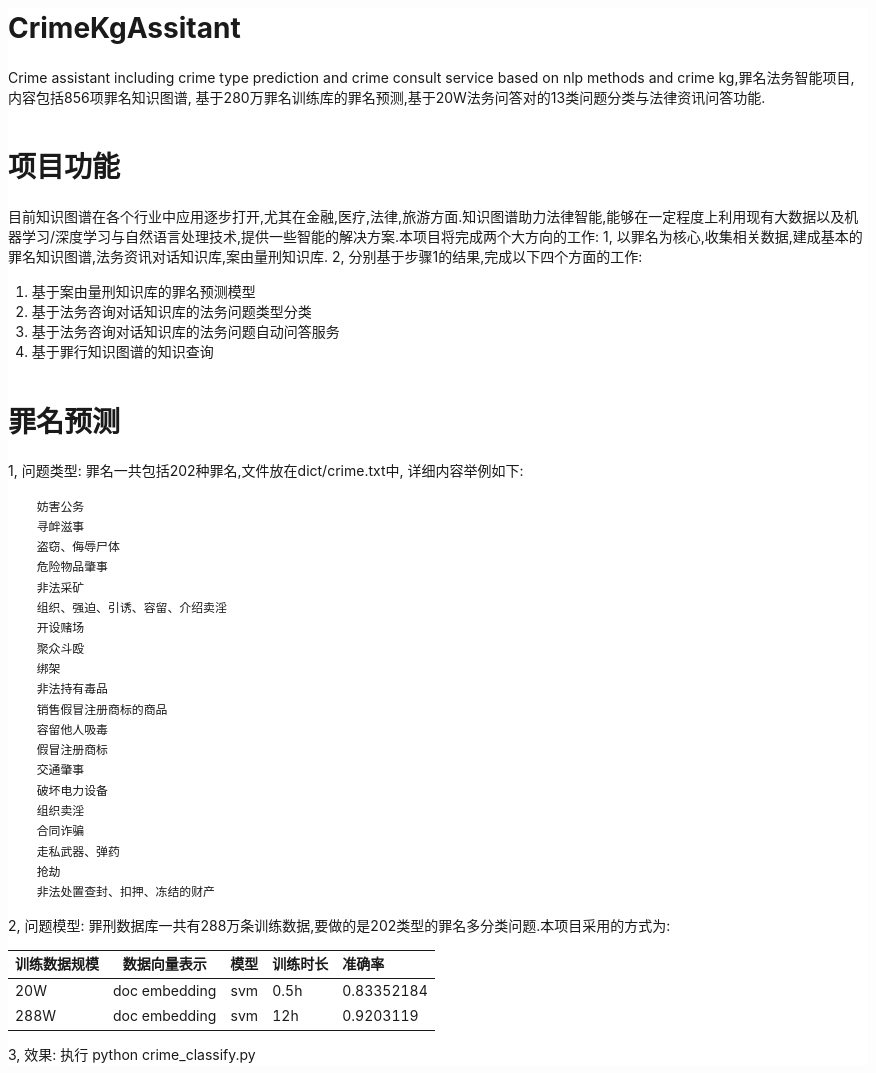# CrimeKgAssitant
Crime assistant including crime type prediction and crime consult service based on nlp methods and crime kg,罪名法务智能项目,内容包括856项罪名知识图谱, 基于280万罪名训练库的罪名预测,基于20W法务问答对的13类问题分类与法律资讯问答功能.

# 项目功能
目前知识图谱在各个行业中应用逐步打开,尤其在金融,医疗,法律,旅游方面.知识图谱助力法律智能,能够在一定程度上利用现有大数据以及机器学习/深度学习与自然语言处理技术,提供一些智能的解决方案.本项目将完成两个大方向的工作:
1, 以罪名为核心,收集相关数据,建成基本的罪名知识图谱,法务资讯对话知识库,案由量刑知识库.
2, 分别基于步骤1的结果,完成以下四个方面的工作:
1) 基于案由量刑知识库的罪名预测模型
2) 基于法务咨询对话知识库的法务问题类型分类
3) 基于法务咨询对话知识库的法务问题自动问答服务
4) 基于罪行知识图谱的知识查询

# 罪名预测
1, 问题类型:
罪名一共包括202种罪名,文件放在dict/crime.txt中, 详细内容举例如下:

        妨害公务
        寻衅滋事
        盗窃、侮辱尸体
        危险物品肇事
        非法采矿
        组织、强迫、引诱、容留、介绍卖淫
        开设赌场
        聚众斗殴
        绑架
        非法持有毒品
        销售假冒注册商标的商品
        容留他人吸毒
        假冒注册商标
        交通肇事
        破坏电力设备
        组织卖淫
        合同诈骗
        走私武器、弹药
        抢劫
        非法处置查封、扣押、冻结的财产

2, 问题模型:
罪刑数据库一共有288万条训练数据,要做的是202类型的罪名多分类问题.本项目采用的方式为:

| 训练数据规模 | 数据向量表示 | 模型 |训练时长 | 准确率 |
| :--- | :---: | :---: | :--- | :--- |
| 20W | doc embedding | svm | 0.5h| 0.83352184|
| 288W | doc embedding | svm | 12h| 0.9203119|

3, 效果:
执行 python crime_classify.py
